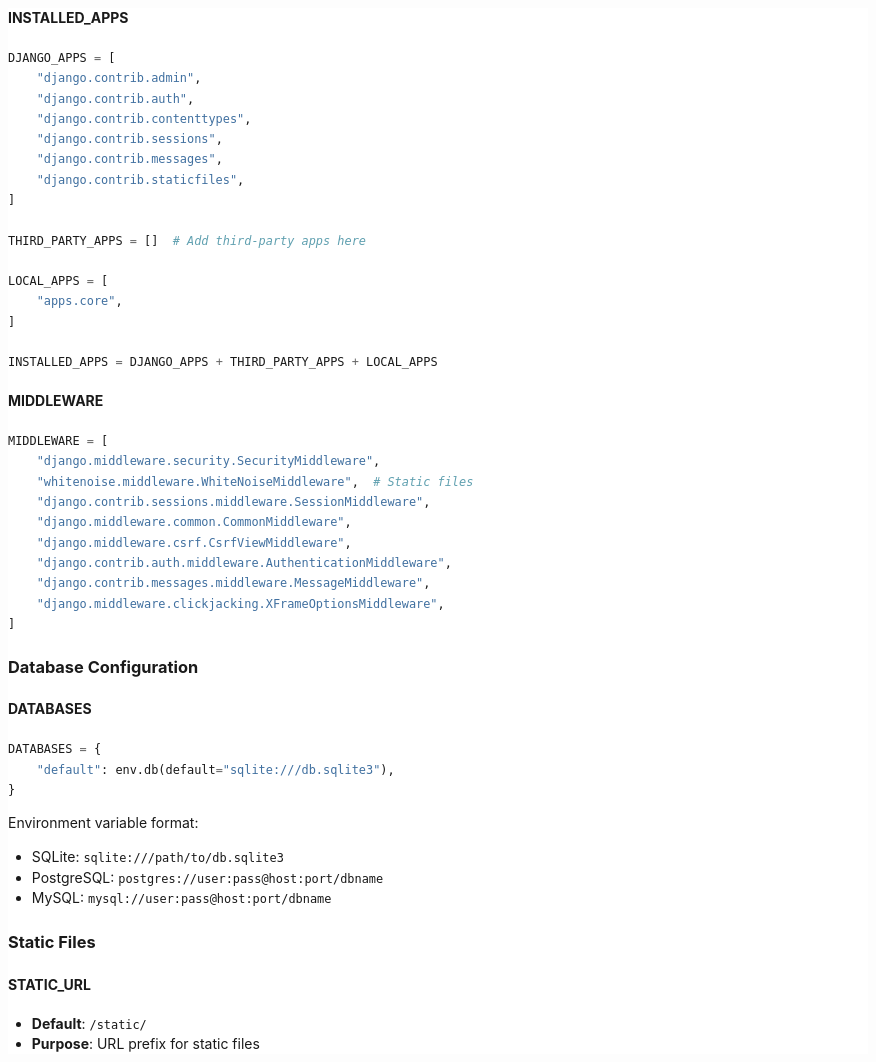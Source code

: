 #### INSTALLED_APPS
```python
DJANGO_APPS = [
    "django.contrib.admin",
    "django.contrib.auth",
    "django.contrib.contenttypes",
    "django.contrib.sessions",
    "django.contrib.messages",
    "django.contrib.staticfiles",
]

THIRD_PARTY_APPS = []  # Add third-party apps here

LOCAL_APPS = [
    "apps.core",
]

INSTALLED_APPS = DJANGO_APPS + THIRD_PARTY_APPS + LOCAL_APPS
```

#### MIDDLEWARE
```python
MIDDLEWARE = [
    "django.middleware.security.SecurityMiddleware",
    "whitenoise.middleware.WhiteNoiseMiddleware",  # Static files
    "django.contrib.sessions.middleware.SessionMiddleware",
    "django.middleware.common.CommonMiddleware",
    "django.middleware.csrf.CsrfViewMiddleware",
    "django.contrib.auth.middleware.AuthenticationMiddleware",
    "django.contrib.messages.middleware.MessageMiddleware",
    "django.middleware.clickjacking.XFrameOptionsMiddleware",
]
```

### Database Configuration

#### DATABASES
```python
DATABASES = {
    "default": env.db(default="sqlite:///db.sqlite3"),
}
```

Environment variable format:
- SQLite: `sqlite:///path/to/db.sqlite3`
- PostgreSQL: `postgres://user:pass@host:port/dbname`
- MySQL: `mysql://user:pass@host:port/dbname`

### Static Files

#### STATIC_URL
- **Default**: `/static/`
- **Purpose**: URL prefix for static files
